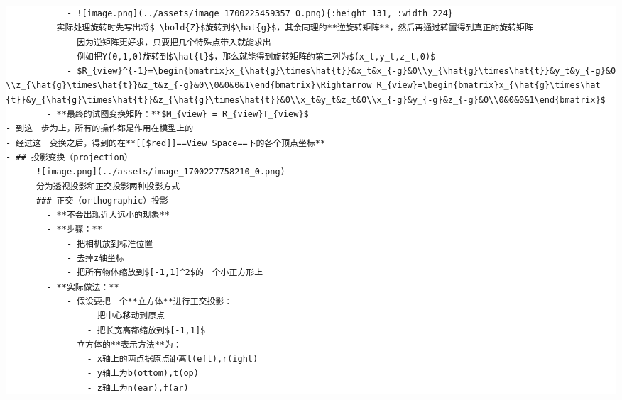 				- ![image.png](../assets/image_1700225459357_0.png){:height 131, :width 224}
			- 实际处理旋转时先写出将$-\bold{Z}$旋转到$\hat{g}$，其余同理的**逆旋转矩阵**，然后再通过转置得到真正的旋转矩阵
				- 因为逆矩阵更好求，只要把几个特殊点带入就能求出
				- 例如把Y(0,1,0)旋转到$\hat{t}$，那么就能得到旋转矩阵的第二列为$(x_t,y_t,z_t,0)$
				- $R_{view}^{-1}=\begin{bmatrix}x_{\hat{g}\times\hat{t}}&x_t&x_{-g}&0\\y_{\hat{g}\times\hat{t}}&y_t&y_{-g}&0\\z_{\hat{g}\times\hat{t}}&z_t&z_{-g}&0\\0&0&0&1\end{bmatrix}\Rightarrow R_{view}=\begin{bmatrix}x_{\hat{g}\times\hat{t}}&y_{\hat{g}\times\hat{t}}&z_{\hat{g}\times\hat{t}}&0\\x_t&y_t&z_t&0\\x_{-g}&y_{-g}&z_{-g}&0\\0&0&0&1\end{bmatrix}$
			- **最终的试图变换矩阵：**$M_{view} = R_{view}T_{view}$
	- 到这一步为止，所有的操作都是作用在模型上的
	- 经过这一变换之后，得到的在**[[$red]]==View Space==下的各个顶点坐标**
	- ## 投影变换（projection）
		- ![image.png](../assets/image_1700227758210_0.png)
		- 分为透视投影和正交投影两种投影方式
		- ### 正交（orthographic）投影
			- **不会出现近大远小的现象**
			- **步骤：**
				- 把相机放到标准位置
				- 去掉z轴坐标
				- 把所有物体缩放到$[-1,1]^2$的一个小正方形上
			- **实际做法：**
				- 假设要把一个**立方体**进行正交投影：
					- 把中心移动到原点
					- 把长宽高都缩放到$[-1,1]$
				- 立方体的**表示方法**为：
					- x轴上的两点据原点距离l(eft),r(ight)
					- y轴上为b(ottom),t(op)
					- z轴上为n(ear),f(ar)